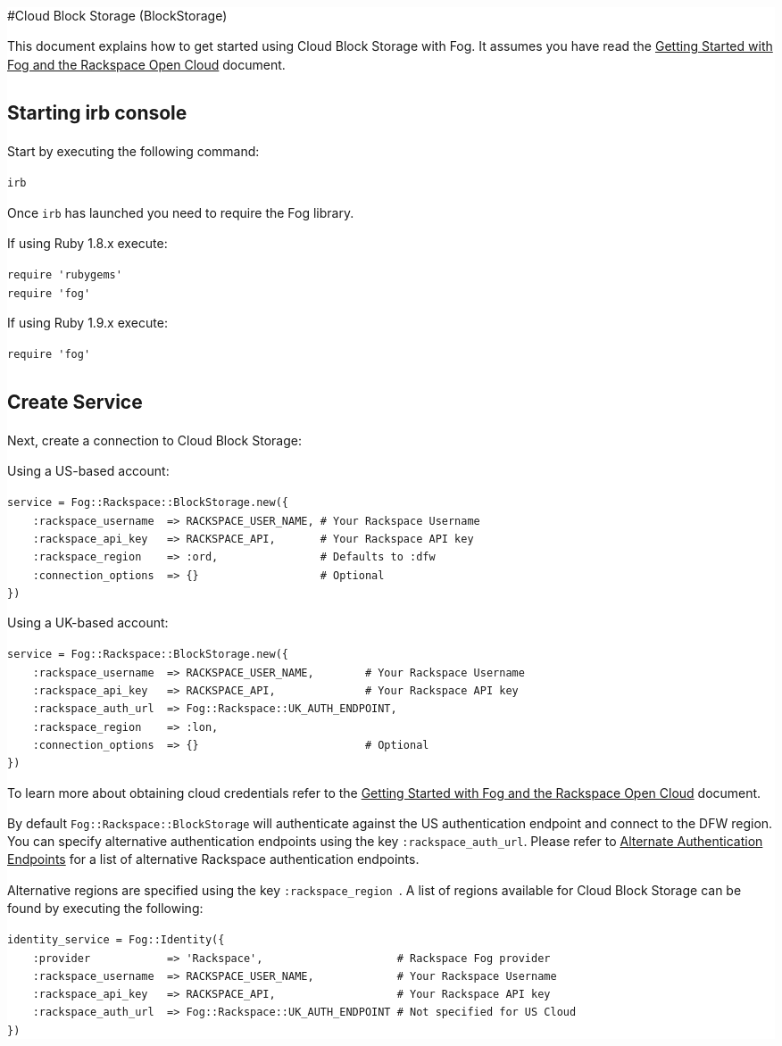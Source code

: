 #Cloud Block Storage (BlockStorage)

This document explains how to get started using Cloud Block Storage with Fog. It assumes you have read the [Getting Started with Fog and the Rackspace Open Cloud](getting_started.md) document.

## Starting irb console
Start by executing the following command:

	irb

Once `irb` has launched you need to require the Fog library.

If using Ruby 1.8.x execute:

	require 'rubygems'
	require 'fog'

If using Ruby 1.9.x execute:

	require 'fog'

## Create Service

Next, create a connection to Cloud Block Storage:

Using a US-based account:

	service = Fog::Rackspace::BlockStorage.new({
		:rackspace_username  => RACKSPACE_USER_NAME, # Your Rackspace Username
		:rackspace_api_key   => RACKSPACE_API,       # Your Rackspace API key
		:rackspace_region    => :ord,                # Defaults to :dfw
		:connection_options  => {}                   # Optional
	})

Using a UK-based account:

	service = Fog::Rackspace::BlockStorage.new({
		:rackspace_username  => RACKSPACE_USER_NAME,        # Your Rackspace Username
		:rackspace_api_key   => RACKSPACE_API,              # Your Rackspace API key
		:rackspace_auth_url  => Fog::Rackspace::UK_AUTH_ENDPOINT,
		:rackspace_region    => :lon,
		:connection_options  => {}                          # Optional
	})

To learn more about obtaining cloud credentials refer to the [Getting Started with Fog and the Rackspace Open Cloud](getting_started.md) document.

By default `Fog::Rackspace::BlockStorage` will authenticate against the US authentication endpoint and connect to the DFW region. You can specify alternative authentication endpoints using the key `:rackspace_auth_url`. Please refer to [Alternate Authentication Endpoints](http://docs.rackspace.com/auth/api/v2.0/auth-client-devguide/content/Endpoints-d1e180.html) for a list of alternative Rackspace authentication endpoints.

Alternative regions are specified using the key `:rackspace_region `. A list of regions available for Cloud Block Storage can be found by executing the following:

	identity_service = Fog::Identity({
		:provider            => 'Rackspace',                     # Rackspace Fog provider
		:rackspace_username  => RACKSPACE_USER_NAME,             # Your Rackspace Username
		:rackspace_api_key   => RACKSPACE_API,                   # Your Rackspace API key
		:rackspace_auth_url  => Fog::Rackspace::UK_AUTH_ENDPOINT # Not specified for US Cloud
	})
